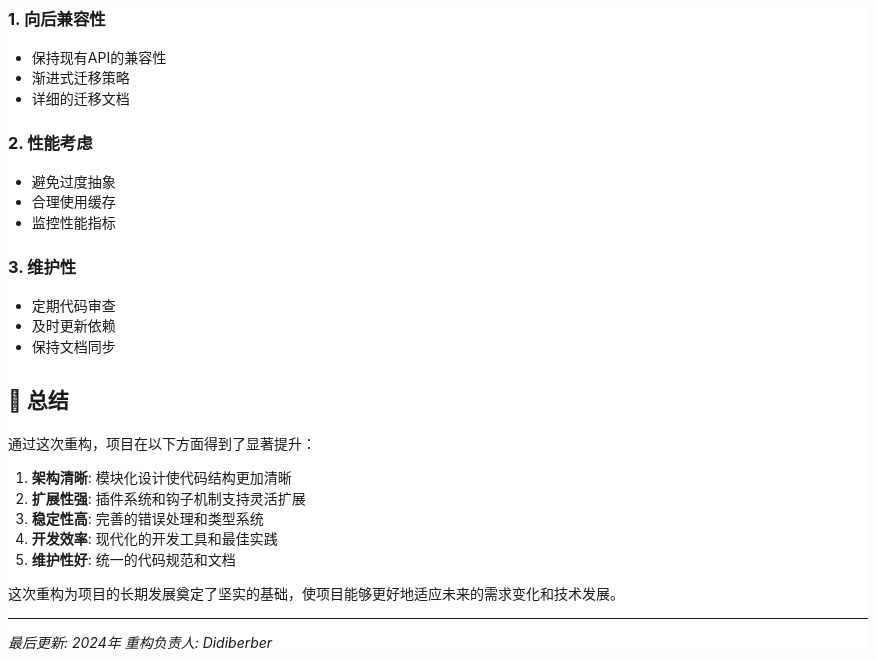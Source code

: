 ### 1. 向后兼容性
- 保持现有API的兼容性
- 渐进式迁移策略
- 详细的迁移文档

### 2. 性能考虑
- 避免过度抽象
- 合理使用缓存
- 监控性能指标

### 3. 维护性
- 定期代码审查
- 及时更新依赖
- 保持文档同步

## 🎉 总结

通过这次重构，项目在以下方面得到了显著提升：

1. **架构清晰**: 模块化设计使代码结构更加清晰
2. **扩展性强**: 插件系统和钩子机制支持灵活扩展
3. **稳定性高**: 完善的错误处理和类型系统
4. **开发效率**: 现代化的开发工具和最佳实践
5. **维护性好**: 统一的代码规范和文档

这次重构为项目的长期发展奠定了坚实的基础，使项目能够更好地适应未来的需求变化和技术发展。

---

*最后更新: 2024年*
*重构负责人: Didiberber*
